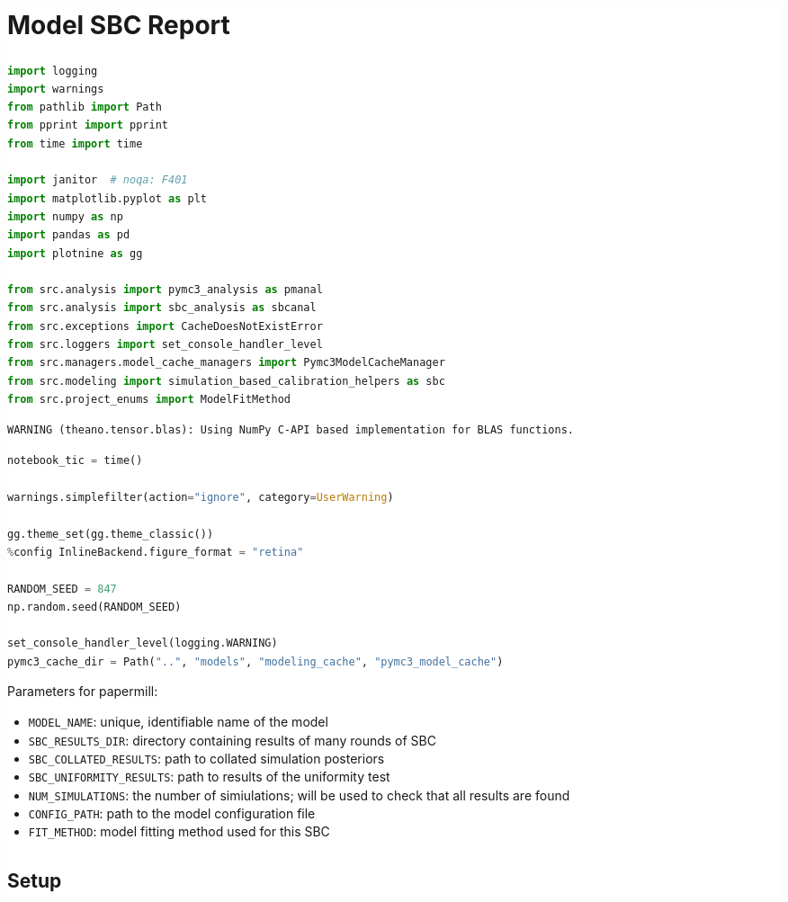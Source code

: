 # Model SBC Report

```python
import logging
import warnings
from pathlib import Path
from pprint import pprint
from time import time

import janitor  # noqa: F401
import matplotlib.pyplot as plt
import numpy as np
import pandas as pd
import plotnine as gg

from src.analysis import pymc3_analysis as pmanal
from src.analysis import sbc_analysis as sbcanal
from src.exceptions import CacheDoesNotExistError
from src.loggers import set_console_handler_level
from src.managers.model_cache_managers import Pymc3ModelCacheManager
from src.modeling import simulation_based_calibration_helpers as sbc
from src.project_enums import ModelFitMethod
```

    WARNING (theano.tensor.blas): Using NumPy C-API based implementation for BLAS functions.

```python
notebook_tic = time()

warnings.simplefilter(action="ignore", category=UserWarning)

gg.theme_set(gg.theme_classic())
%config InlineBackend.figure_format = "retina"

RANDOM_SEED = 847
np.random.seed(RANDOM_SEED)

set_console_handler_level(logging.WARNING)
pymc3_cache_dir = Path("..", "models", "modeling_cache", "pymc3_model_cache")
```

Parameters for papermill:

- `MODEL_NAME`: unique, identifiable name of the model
- `SBC_RESULTS_DIR`: directory containing results of many rounds of SBC
- `SBC_COLLATED_RESULTS`: path to collated simulation posteriors
- `SBC_UNIFORMITY_RESULTS`: path to results of the uniformity test
- `NUM_SIMULATIONS`: the number of simiulations; will be used to check that all results are found
- `CONFIG_PATH`: path to the model configuration file
- `FIT_METHOD`: model fitting method used for this SBC

## Setup

